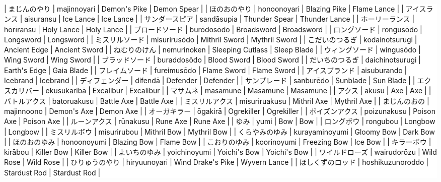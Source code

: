 | まじんのやり     | majinnoyari      | Demon's Pike      | Demon Spear     |
| ほのおのやり     | honoonoyari      | Blazing Pike      | Flame Lance     |
| アイスランス     | aisuransu        | Ice Lance         | Ice Lance       |
| サンダースピア   | sandāsupia       | Thunder Spear     | Thunder Lance   |
| ホーリーランス   | hōrīransu        | Holy Lance        | Holy Lance      |
| ブロードソード   | burōdosōdo       | Broadsword        | Broadsword      |
| ロングソード     | rongusōdo        | Longsword         | Longsword       |
| ミスリルソード   | misurirusōdo     | Mithril Sword     | Mythril Sword   |
| こだいのつるぎ   | kodainotsurugi   | Ancient Edge      | Ancient Sword   |
| ねむりのけん     | nemurinoken      | Sleeping Cutlass  | Sleep Blade     |
| ウィングソード   | wingusōdo        | Wing Sword        | Wing Sword      |
| ブラッドソード   | buraddosōdo      | Blood Sword       | Blood Sword     |
| だいちのつるぎ   | daichinotsurugi  | Earth's Edge      | Gaia Blade      |
| フレイムソード   | fureimusōdo      | Flame Sword       | Flame Sword     |
| アイスブランド   | aisuburando      | Icebrand          | Icebrand        |
| ディフェンダー   | difendā          | Defender          | Defender        |
| サンブレード     | sanburēdo        | Sunblade          | Sun Blade       |
| エクスカリバー   | ekusukaribā      | Excalibur         | Excalibur       |
| マサムネ         | masamune         | Masamune          | Masamune        |
| アクス           | akusu            | Axe               | Axe             |
| バトルアクス     | batoruakusu      | Battle Axe        | Battle Axe      |
| ミスリルアクス   | misuriruakusu    | Mithril Axe       | Mythril Axe     |
| まじんのおの     | majinnoono       | Demon's Axe       | Demon Axe       |
| オーガキラー     | ōgakirā          | Ogrekiller        | Ogrekiller      |
| ポイズンアクス   | poizunakusu      | Poison Axe        | Poison Axe      |
| ルーンアクス     | rūnakusu         | Rune Axe          | Rune Axe        |
| ゆみ             | yumi             | Bow               | Bow             |
| ロングボウ       | rongubou         | Longbow           | Longbow         |
| ミスリルボウ     | misurirubou      | Mithril Bow       | Mythril Bow     |
| くらやみのゆみ   | kurayaminoyumi   | Gloomy Bow        | Dark Bow        |
| ほのおのゆみ     | honoonoyumi      | Blazing Bow       | Flame Bow       |
| こおりのゆみ     | koorinoyumi      | Freezing Bow      | Ice Bow         |
| キラーボウ       | kirābou          | Killer Bow        | Killer Bow      |
| よいちのゆみ     | yoichinoyumi     | Yoichi's Bow      | Yoichi's Bow    |
| ワイルドローズ   | wairudorōzu      | Wild Rose         | Wild Rose       |
| ひりゅうのやり   | hiryuunoyari     | Wind Drake's Pike | Wyvern Lance    |
| ほしくずのロッド | hoshikuzunoroddo | Stardust Rod      | Stardust Rod    |
